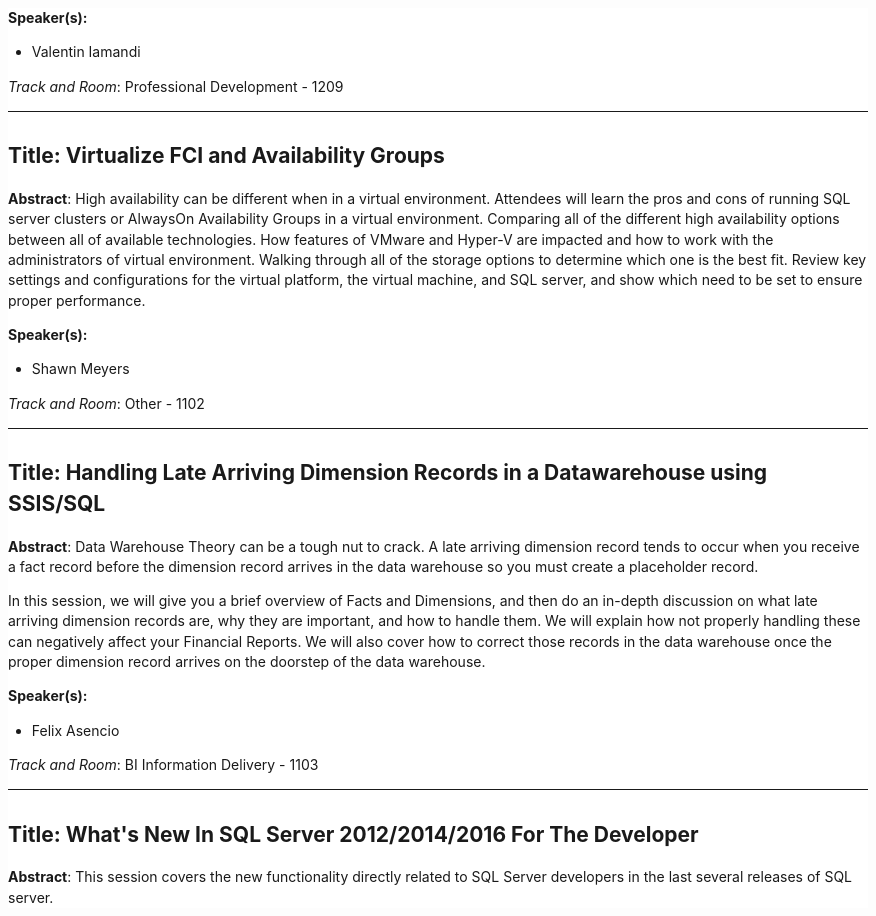 **Speaker(s):**
- Valentin Iamandi
 
*Track and Room*: Professional Development - 1209
 
----------------------------------------------------------------------------------- 
 
 
## Title: Virtualize FCI and  Availability Groups
 
**Abstract**:
High availability can be different when in a virtual environment.  Attendees will learn the pros and cons of running SQL server clusters or AlwaysOn Availability Groups in a virtual environment. Comparing all of the different high availability options between all of available technologies.  How features of VMware and Hyper-V are impacted and how to work with the administrators of virtual environment.  Walking through all of the storage options to determine which one is the best fit.  Review key settings and configurations for the virtual platform, the virtual machine, and SQL server, and show which need to be set to ensure proper performance.
 
**Speaker(s):**
- Shawn Meyers
 
*Track and Room*: Other - 1102
 
----------------------------------------------------------------------------------- 
 
 
## Title: Handling Late Arriving Dimension Records in a Datawarehouse using SSIS/SQL
 
**Abstract**:
Data Warehouse Theory can be a tough nut to crack.  A late arriving dimension record tends to occur when you receive a fact record before the dimension record arrives in the data warehouse so you must create a placeholder record.

In this session, we will give you a brief overview of Facts and Dimensions, and then do an in-depth discussion on what late arriving dimension records are, why they are important, and how to handle them.  We will explain how not properly handling these can negatively affect your Financial Reports.  We will also cover how to correct those records in the data warehouse once the proper dimension record arrives on the doorstep of the data warehouse.
 
**Speaker(s):**
- Felix Asencio
 
*Track and Room*: BI Information Delivery - 1103
 
----------------------------------------------------------------------------------- 
 
 
## Title: What's New In SQL Server 2012/2014/2016 For The Developer
 
**Abstract**:
This session covers the new functionality directly related to SQL Server developers in the last several releases of SQL server.
 